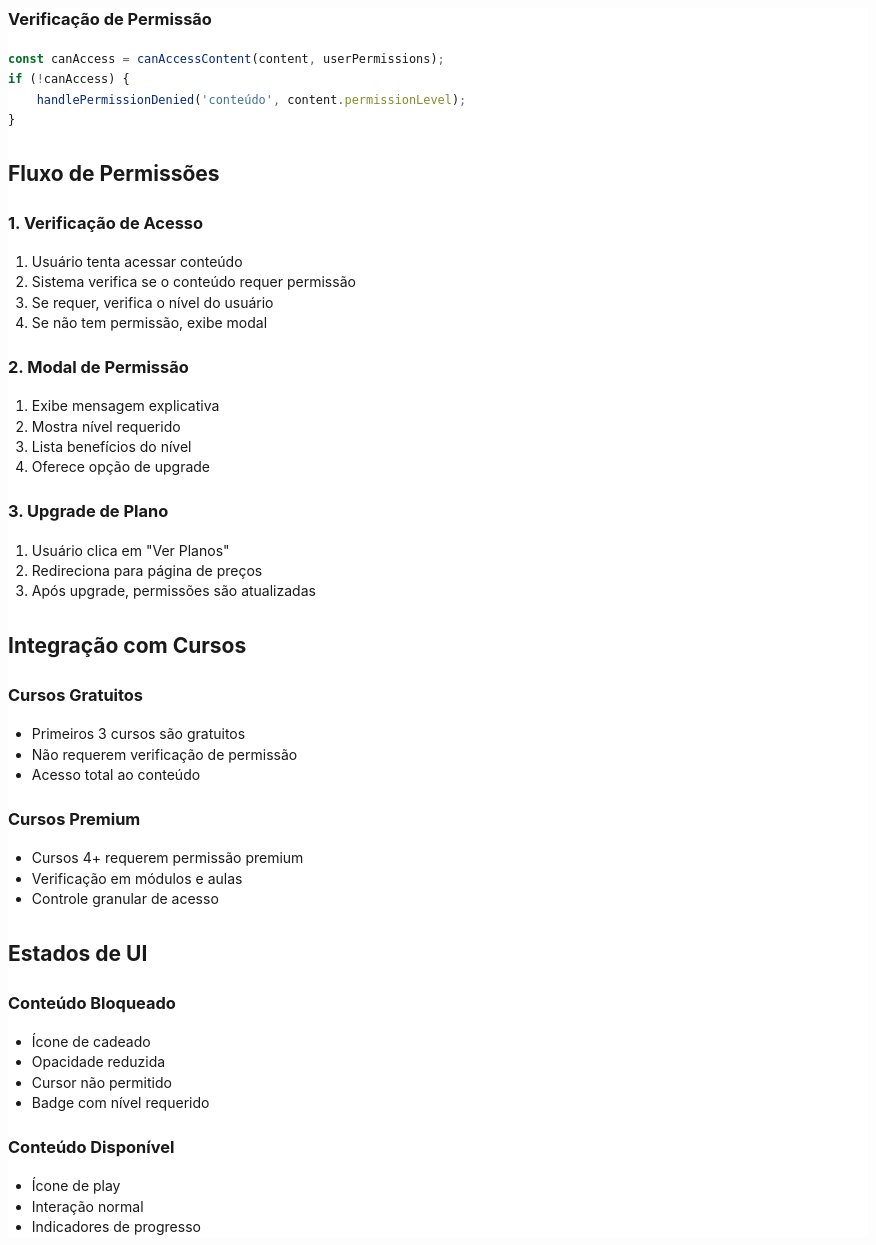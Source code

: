 ### Verificação de Permissão
```typescript
const canAccess = canAccessContent(content, userPermissions);
if (!canAccess) {
    handlePermissionDenied('conteúdo', content.permissionLevel);
}
```

## Fluxo de Permissões

### 1. Verificação de Acesso
1. Usuário tenta acessar conteúdo
2. Sistema verifica se o conteúdo requer permissão
3. Se requer, verifica o nível do usuário
4. Se não tem permissão, exibe modal

### 2. Modal de Permissão
1. Exibe mensagem explicativa
2. Mostra nível requerido
3. Lista benefícios do nível
4. Oferece opção de upgrade

### 3. Upgrade de Plano
1. Usuário clica em "Ver Planos"
2. Redireciona para página de preços
3. Após upgrade, permissões são atualizadas

## Integração com Cursos

### Cursos Gratuitos
- Primeiros 3 cursos são gratuitos
- Não requerem verificação de permissão
- Acesso total ao conteúdo

### Cursos Premium
- Cursos 4+ requerem permissão premium
- Verificação em módulos e aulas
- Controle granular de acesso

## Estados de UI

### Conteúdo Bloqueado
- Ícone de cadeado
- Opacidade reduzida
- Cursor não permitido
- Badge com nível requerido

### Conteúdo Disponível
- Ícone de play
- Interação normal
- Indicadores de progresso
